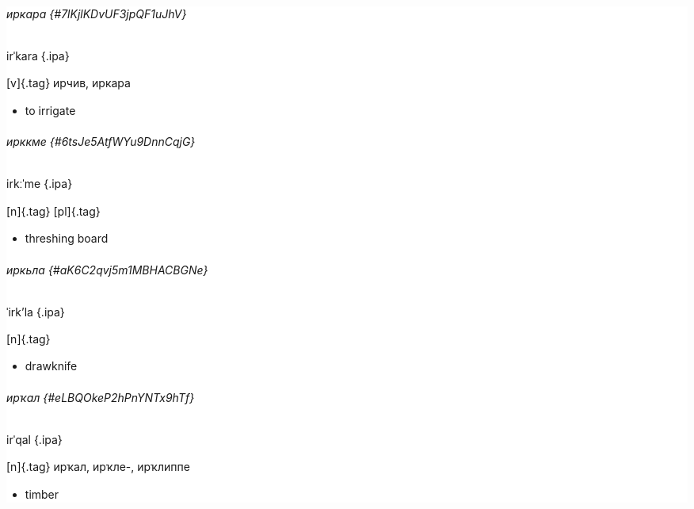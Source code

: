 <div class='word'>

<div class='title'>

###### иркара {#7lKjlKDvUF3jpQF1uJhV}

irˈkara {.ipa}

</div>

[v]{.tag} ирчив, иркара

- to irrigate

</div>

<div class='word'>

<div class='title'>

###### ирккме {#6tsJe5AtfWYu9DnnCqjG}

irkːˈme {.ipa}

</div>

[n]{.tag} [pl]{.tag}

- threshing board

</div>

<div class='word'>

<div class='title'>

###### иркьла {#aK6C2qvj5m1MBHACBGNe}

ˈirkʼla {.ipa}

</div>

[n]{.tag}

- drawknife

</div>

<div class='word'>

<div class='title'>

###### ирҡал {#eLBQOkeP2hPnYNTx9hTf}

irˈqal {.ipa}

</div>

[n]{.tag} ирҡал, ирҡле-, ирҡлиппе

- timber

</div>

<div class='word'>
